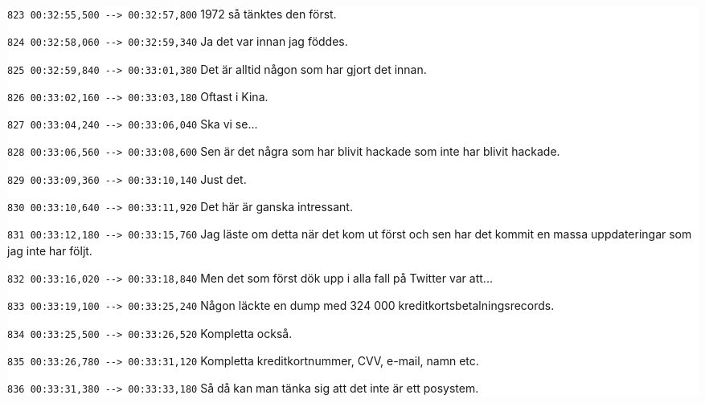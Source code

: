

`823 00:32:55,500 --> 00:32:57,800`
1972 så tänktes den först.



`824 00:32:58,060 --> 00:32:59,340`
Ja det var innan jag föddes.



`825 00:32:59,840 --> 00:33:01,380`
Det är alltid någon som har gjort det innan.



`826 00:33:02,160 --> 00:33:03,180`
Oftast i Kina.



`827 00:33:04,240 --> 00:33:06,040`
Ska vi se...



`828 00:33:06,560 --> 00:33:08,600`
Sen är det några som har blivit hackade som inte har blivit hackade.



`829 00:33:09,360 --> 00:33:10,140`
Just det.



`830 00:33:10,640 --> 00:33:11,920`
Det här är ganska intressant.



`831 00:33:12,180 --> 00:33:15,760`
Jag läste om detta när det kom ut först och sen har det kommit en massa uppdateringar som jag inte har följt.



`832 00:33:16,020 --> 00:33:18,840`
Men det som först dök upp i alla fall på Twitter var att...



`833 00:33:19,100 --> 00:33:25,240`
Någon läckte en dump med 324 000 kreditkortsbetalningsrecords.



`834 00:33:25,500 --> 00:33:26,520`
Kompletta också.



`835 00:33:26,780 --> 00:33:31,120`
Kompletta kreditkortnummer, CVV, e-mail, namn etc.



`836 00:33:31,380 --> 00:33:33,180`
Så då kan man tänka sig att det inte är ett posystem.
